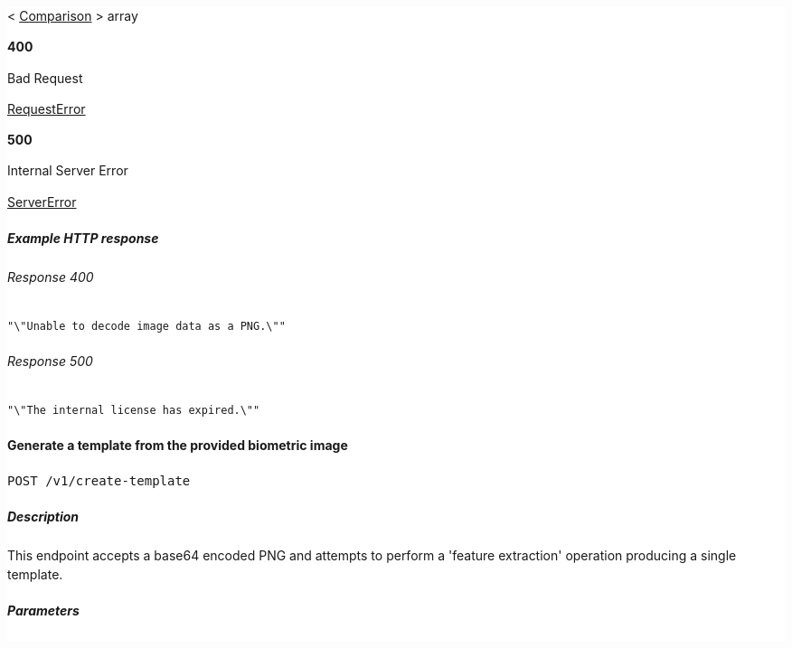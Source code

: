 <td class="tableblock halign-left valign-middle"><p class="tableblock">&lt; <a href="#_comparison">Comparison</a> &gt; array</p></td>
</tr>
<tr>
<td class="tableblock halign-left valign-middle"><p class="tableblock"><strong>400</strong></p></td>
<td class="tableblock halign-left valign-middle"><p class="tableblock">Bad Request</p></td>
<td class="tableblock halign-left valign-middle"><p class="tableblock"><a href="#_requesterror">RequestError</a></p></td>
</tr>
<tr>
<td class="tableblock halign-left valign-middle"><p class="tableblock"><strong>500</strong></p></td>
<td class="tableblock halign-left valign-middle"><p class="tableblock">Internal Server Error</p></td>
<td class="tableblock halign-left valign-middle"><p class="tableblock"><a href="#_servererror">ServerError</a></p></td>
</tr>
</tbody>
</table>
</div>
<div class="sect4">
<h5 id="_example_http_response_2">Example HTTP response</h5>
<div class="sect5">
<h6 id="_response_400">Response 400</h6>
<div class="listingblock">
<div class="content">
<pre class="highlight"><code class="language-json" data-lang="json">"\"Unable to decode image data as a PNG.\""</code></pre>
</div>
</div>
</div>
<div class="sect5">
<h6 id="_response_500_2">Response 500</h6>
<div class="listingblock">
<div class="content">
<pre class="highlight"><code class="language-json" data-lang="json">"\"The internal license has expired.\""</code></pre>
</div>
</div>
</div>
</div>
</div>
<div class="sect3">
<h4 id="_create_template">Generate a template from the provided biometric image</h4>
<div class="literalblock">
<div class="content">
<pre>POST /v1/create-template</pre>
</div>
</div>
<div class="sect4">
<h5 id="_description_3">Description</h5>
<div class="paragraph">
<p>This endpoint accepts a base64 encoded PNG and attempts to perform a 'feature extraction' operation producing a single template.</p>
</div>
</div>
<div class="sect4">
<h5 id="_parameters_2">Parameters</h5>
<table class="tableblock frame-all grid-all spread">
<colgroup>
<col style="width: 11.1111%;">
<col style="width: 16.6666%;">
<col style="width: 50%;">